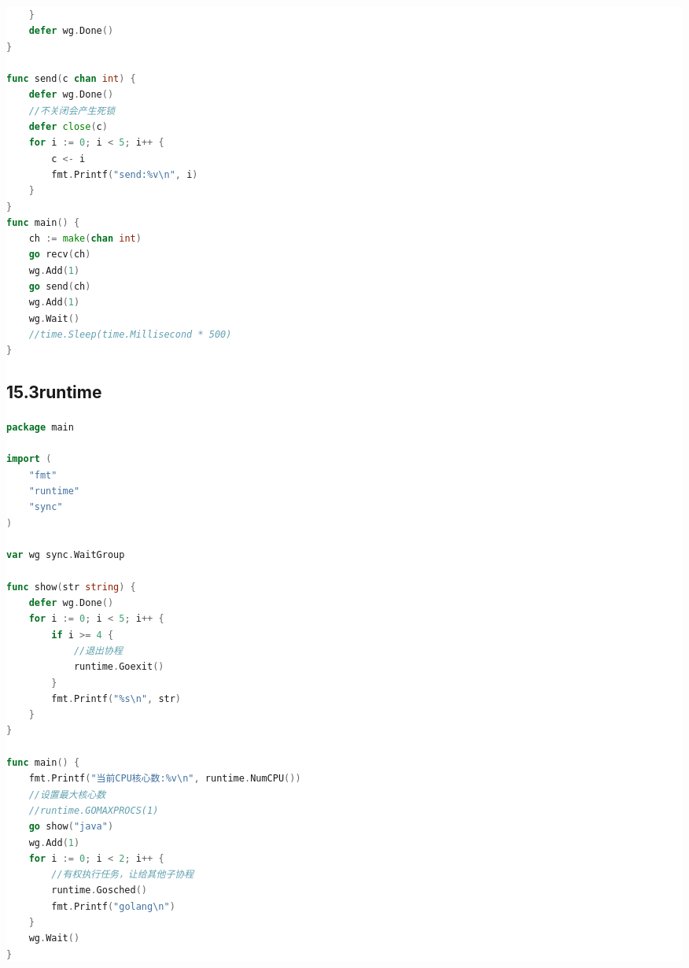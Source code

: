 ```go
	}
	defer wg.Done()
}

func send(c chan int) {
	defer wg.Done()
	//不关闭会产生死锁
	defer close(c)
	for i := 0; i < 5; i++ {
		c <- i
		fmt.Printf("send:%v\n", i)
	}
}
func main() {
	ch := make(chan int)
	go recv(ch)
	wg.Add(1)
	go send(ch)
	wg.Add(1)
	wg.Wait()
	//time.Sleep(time.Millisecond * 500)
}
```

## 15.3runtime

```go
package main

import (
	"fmt"
	"runtime"
	"sync"
)

var wg sync.WaitGroup

func show(str string) {
	defer wg.Done()
	for i := 0; i < 5; i++ {
		if i >= 4 {
			//退出协程
			runtime.Goexit()
		}
		fmt.Printf("%s\n", str)
	}
}

func main() {
	fmt.Printf("当前CPU核心数:%v\n", runtime.NumCPU())
	//设置最大核心数
	//runtime.GOMAXPROCS(1)
	go show("java")
    wg.Add(1)
	for i := 0; i < 2; i++ {
		//有权执行任务，让给其他子协程
		runtime.Gosched()
		fmt.Printf("golang\n")
	}
	wg.Wait()
}
```
